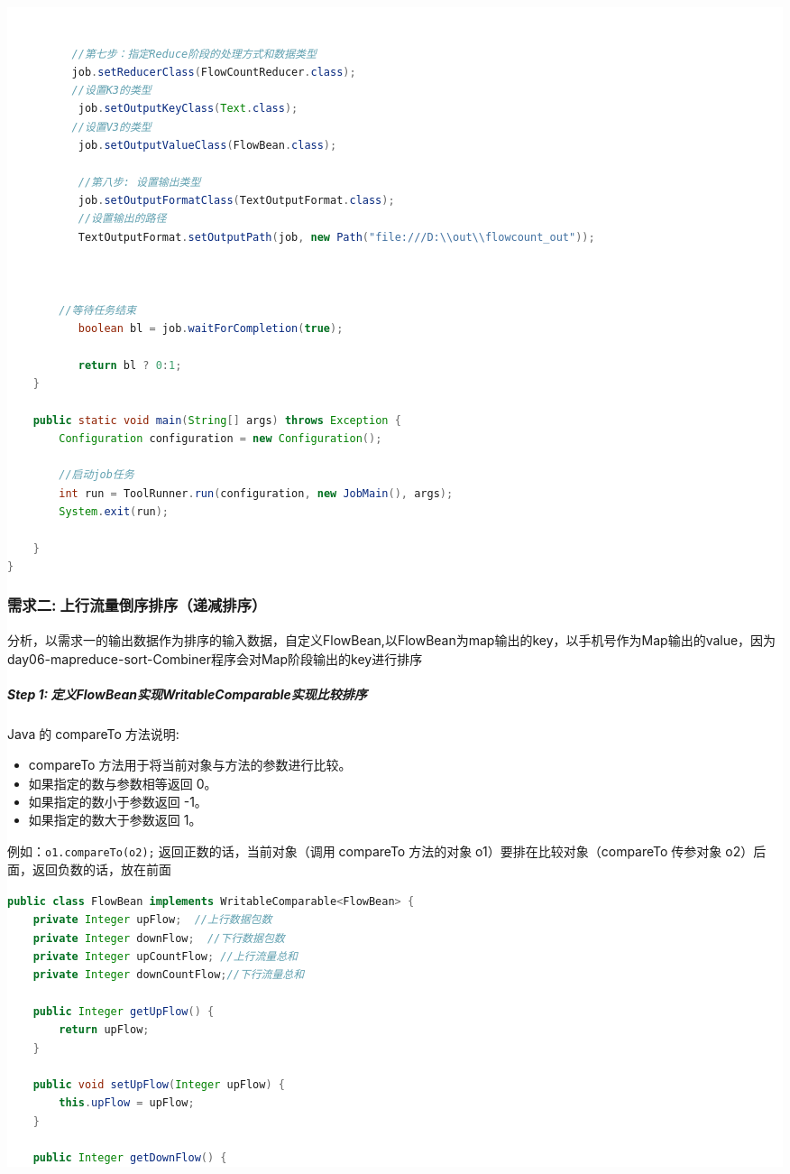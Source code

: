 ```java


          //第七步：指定Reduce阶段的处理方式和数据类型
          job.setReducerClass(FlowCountReducer.class);
          //设置K3的类型
           job.setOutputKeyClass(Text.class);
          //设置V3的类型
           job.setOutputValueClass(FlowBean.class);

           //第八步: 设置输出类型
           job.setOutputFormatClass(TextOutputFormat.class);
           //设置输出的路径
           TextOutputFormat.setOutputPath(job, new Path("file:///D:\\out\\flowcount_out"));



        //等待任务结束
           boolean bl = job.waitForCompletion(true);

           return bl ? 0:1;
    }

    public static void main(String[] args) throws Exception {
        Configuration configuration = new Configuration();

        //启动job任务
        int run = ToolRunner.run(configuration, new JobMain(), args);
        System.exit(run);

    }
}
```

### 需求二: 上行流量倒序排序（递减排序）

分析，以需求一的输出数据作为排序的输入数据，自定义FlowBean,以FlowBean为map输出的key，以手机号作为Map输出的value，因为day06-mapreduce-sort-Combiner程序会对Map阶段输出的key进行排序

##### Step 1: 定义FlowBean实现WritableComparable实现比较排序

Java 的 compareTo 方法说明:

- compareTo 方法用于将当前对象与方法的参数进行比较。
- 如果指定的数与参数相等返回 0。
- 如果指定的数小于参数返回 -1。
- 如果指定的数大于参数返回 1。

例如：`o1.compareTo(o2);` 返回正数的话，当前对象（调用 compareTo 方法的对象 o1）要排在比较对象（compareTo 传参对象 o2）后面，返回负数的话，放在前面

~~~java
public class FlowBean implements WritableComparable<FlowBean> {
    private Integer upFlow;  //上行数据包数
    private Integer downFlow;  //下行数据包数
    private Integer upCountFlow; //上行流量总和
    private Integer downCountFlow;//下行流量总和

    public Integer getUpFlow() {
        return upFlow;
    }

    public void setUpFlow(Integer upFlow) {
        this.upFlow = upFlow;
    }

    public Integer getDownFlow() {
~~~